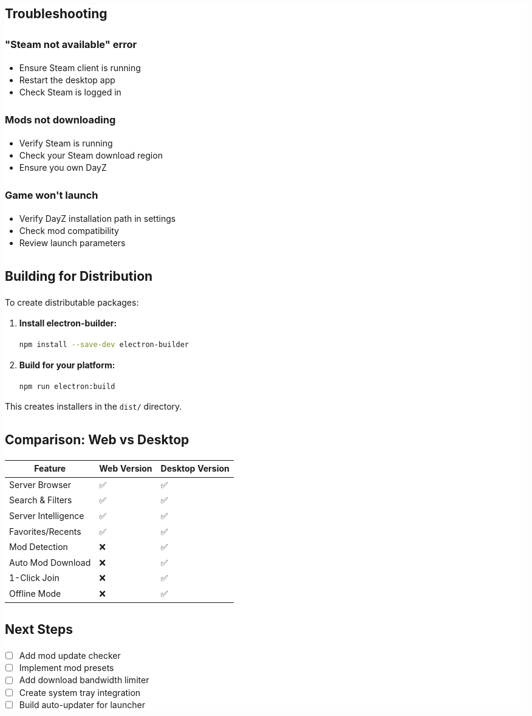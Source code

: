 ## Troubleshooting

### "Steam not available" error
- Ensure Steam client is running
- Restart the desktop app
- Check Steam is logged in

### Mods not downloading
- Verify Steam is running
- Check your Steam download region
- Ensure you own DayZ

### Game won't launch
- Verify DayZ installation path in settings
- Check mod compatibility
- Review launch parameters

## Building for Distribution

To create distributable packages:

1. **Install electron-builder:**
   ```bash
   npm install --save-dev electron-builder
   ```

2. **Build for your platform:**
   ```bash
   npm run electron:build
   ```

This creates installers in the `dist/` directory.

## Comparison: Web vs Desktop

| Feature | Web Version | Desktop Version |
|---------|-------------|-----------------|
| Server Browser | ✅ | ✅ |
| Search & Filters | ✅ | ✅ |
| Server Intelligence | ✅ | ✅ |
| Favorites/Recents | ✅ | ✅ |
| Mod Detection | ❌ | ✅ |
| Auto Mod Download | ❌ | ✅ |
| 1-Click Join | ❌ | ✅ |
| Offline Mode | ❌ | ✅ |

## Next Steps

- [ ] Add mod update checker
- [ ] Implement mod presets
- [ ] Add download bandwidth limiter
- [ ] Create system tray integration
- [ ] Build auto-updater for launcher

